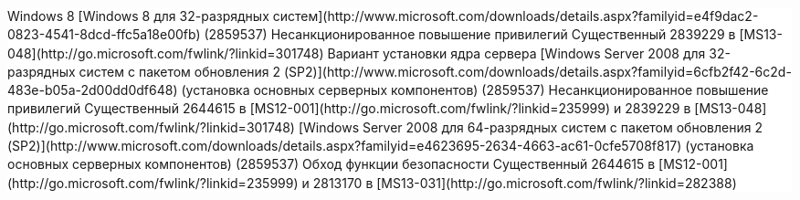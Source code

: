 <th colspan="4">
Windows 8
</th>
</tr>
<tr class="alternateRow">
<td style="border:1px solid black;">
[Windows 8 для 32-разрядных систем](http://www.microsoft.com/downloads/details.aspx?familyid=e4f9dac2-0823-4541-8dcd-ffc5a18e00fb)  
(2859537)
</td>
<td style="border:1px solid black;">
Несанкционированное повышение привилегий
</td>
<td style="border:1px solid black;">
Существенный
</td>
<td style="border:1px solid black;">
2839229 в [MS13-048](http://go.microsoft.com/fwlink/?linkid=301748)
</td>
</tr>
<tr>
<th colspan="4">
Вариант установки ядра сервера
</th>
</tr>
<tr>
<td style="border:1px solid black;">
[Windows Server 2008 для 32-разрядных систем с пакетом обновления 2 (SP2)](http://www.microsoft.com/downloads/details.aspx?familyid=6cfb2f42-6c2d-483e-b05a-2d00dd0df648) (установка основных серверных компонентов)  
(2859537)
</td>
<td style="border:1px solid black;">
Несанкционированное повышение привилегий
</td>
<td style="border:1px solid black;">
Существенный
</td>
<td style="border:1px solid black;">
2644615 в [MS12-001](http://go.microsoft.com/fwlink/?linkid=235999) и 2839229 в [MS13-048](http://go.microsoft.com/fwlink/?linkid=301748)
</td>
</tr>
<tr class="alternateRow">
<td style="border:1px solid black;">
[Windows Server 2008 для 64-разрядных систем с пакетом обновления 2 (SP2)](http://www.microsoft.com/downloads/details.aspx?familyid=e4623695-2634-4663-ac61-0cfe5708f817) (установка основных серверных компонентов)  
(2859537)
</td>
<td style="border:1px solid black;">
Обход функции безопасности
</td>
<td style="border:1px solid black;">
Существенный
</td>
<td style="border:1px solid black;">
2644615 в [MS12-001](http://go.microsoft.com/fwlink/?linkid=235999) и 2813170 в [MS13-031](http://go.microsoft.com/fwlink/?linkid=282388)
</td>
</tr>
<tr>
<td style="border:1px solid black;">